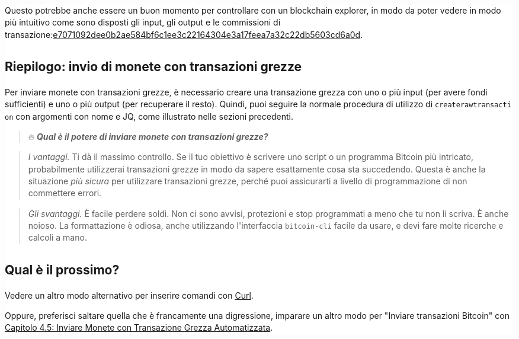 Questo potrebbe anche essere un buon momento per controllare con un blockchain explorer, in modo da poter vedere in modo più intuitivo come sono disposti gli input, gli output e le commissioni di transazione:[e7071092dee0b2ae584bf6c1ee3c22164304e3a17feea7a32c22db5603cd6a0d](https://live.blockcypher.com/btc-testnet/tx/e7071092dee0b2ae584bf6c1ee3c22164304e3a17feea7a32c22db5603cd6a0d/).

## Riepilogo: invio di monete con transazioni grezze

Per inviare monete con transazioni grezze, è necessario creare una transazione grezza con uno o più input (per avere fondi sufficienti) e uno o più output (per recuperare il resto). Quindi, puoi seguire la normale procedura di utilizzo di `createrawtransaction` con argomenti con nome e JQ, come illustrato nelle sezioni precedenti.

> :fire: ***Qual è il potere di inviare monete con transazioni grezze?***

> _I vantaggi._ Ti dà il massimo controllo. Se il tuo obiettivo è scrivere uno script o un programma Bitcoin più intricato, probabilmente utilizzerai transazioni grezze in modo da sapere esattamente cosa sta succedendo. Questa è anche la situazione _più sicura_ per utilizzare transazioni grezze, perché puoi assicurarti a livello di programmazione di non commettere errori.

> _Gli svantaggi._ È facile perdere soldi. Non ci sono avvisi, protezioni e stop programmati a meno che tu non li scriva. È anche noioso. La formattazione è odiosa, anche utilizzando l'interfaccia `bitcoin-cli` facile da usare, e devi fare molte ricerche e calcoli a mano.

## Qual è il prossimo?

Vedere un altro modo alternativo per inserire comandi con [Curl](04_4_Intermezzo_Usare_Curl.md).

Oppure, preferisci saltare quella che è francamente una digressione, imparare un altro modo per "Inviare transazioni Bitcoin" con [Capitolo 4.5: Inviare Monete con Transazione Grezza Automatizzata](04_5_Inviare_Monete_con_Transazione_Grezza_Automatizzata.md).
